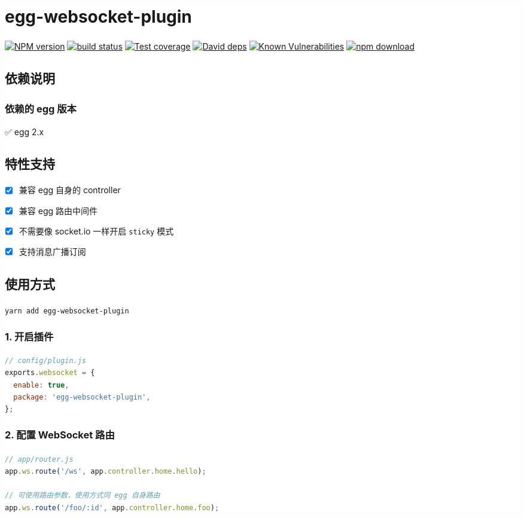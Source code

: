 # egg-websocket-plugin

[![NPM version][npm-image]][npm-url]
[![build status][travis-image]][travis-url]
[![Test coverage][codecov-image]][codecov-url]
[![David deps][david-image]][david-url]
[![Known Vulnerabilities][snyk-image]][snyk-url]
[![npm download][download-image]][download-url]

[npm-image]: https://img.shields.io/npm/v/egg-websocket-plugin.svg?style=flat-square
[npm-url]: https://npmjs.org/package/egg-websocket-plugin
[travis-image]: https://img.shields.io/travis/flarestart/egg-websocket-plugin.svg?style=flat-square
[travis-url]: https://travis-ci.org/flarestart/egg-websocket-plugin
[codecov-image]: https://img.shields.io/codecov/c/github/flarestart/egg-websocket-plugin.svg?style=flat-square
[codecov-url]: https://codecov.io/github/flarestart/egg-websocket-plugin?branch=master
[david-image]: https://img.shields.io/david/flarestart/egg-websocket-plugin.svg?style=flat-square
[david-url]: https://david-dm.org/flarestart/egg-websocket-plugin
[snyk-image]: https://snyk.io/test/npm/egg-websocket-plugin/badge.svg?style=flat-square
[snyk-url]: https://snyk.io/test/npm/egg-websocket-plugin
[download-image]: https://img.shields.io/npm/dm/egg-websocket-plugin.svg?style=flat-square
[download-url]: https://npmjs.org/package/egg-websocket-plugin



## 依赖说明

### 依赖的 egg 版本

✅ egg 2.x



## 特性支持

- [x] 兼容 egg 自身的 controller
- [x] 兼容 egg 路由中间件
- [x] 不需要像 socket.io 一样开启 `sticky` 模式
- [x] 支持消息广播订阅



## 使用方式

```bash
yarn add egg-websocket-plugin
```

### 1. 开启插件

```js
// config/plugin.js
exports.websocket = {
  enable: true,
  package: 'egg-websocket-plugin',
};
```

### 2. 配置 WebSocket 路由

```js
// app/router.js
app.ws.route('/ws', app.controller.home.hello);

// 可使用路由参数，使用方式同 egg 自身路由
app.ws.route('/foo/:id', app.controller.home.foo);
```
